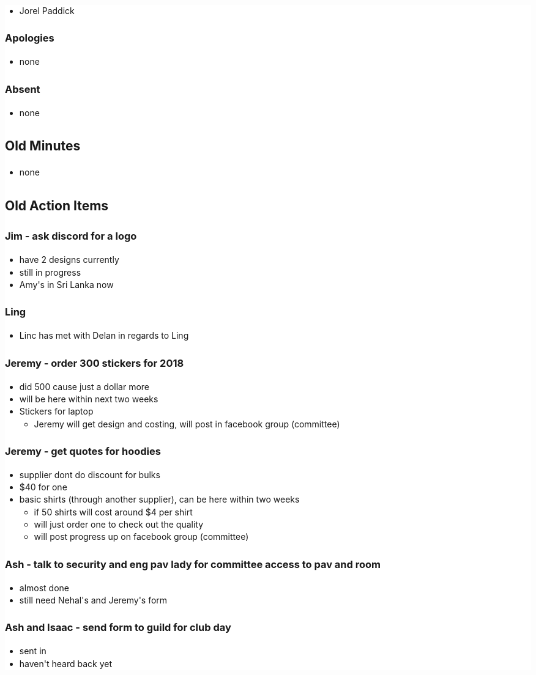 * Jorel Paddick

### Apologies

* none

### Absent

* none

## Old Minutes

* none 

## Old Action Items

### Jim - ask discord for a logo

- have 2 designs currently
- still in progress
- Amy's in Sri Lanka now

### Ling

- Linc has met with Delan in regards to Ling

### Jeremy - order 300 stickers for 2018

- did 500 cause just a dollar more
- will be here within next two weeks
- Stickers for laptop  
  - Jeremy will get design and costing, will post in facebook group (committee)

### Jeremy - get quotes for hoodies

- supplier dont do discount for bulks
- $40 for one
- basic shirts (through another supplier), can be here within two weeks
  - if 50 shirts will cost around $4 per shirt
  - will just order one to check out the quality 
  - will post progress up on facebook group (committee)

### Ash - talk to security and eng pav lady for committee access to pav and room

- almost done
- still need Nehal's and Jeremy's form

### Ash and Isaac - send form to guild for club day

- sent in
- haven't heard back yet 
